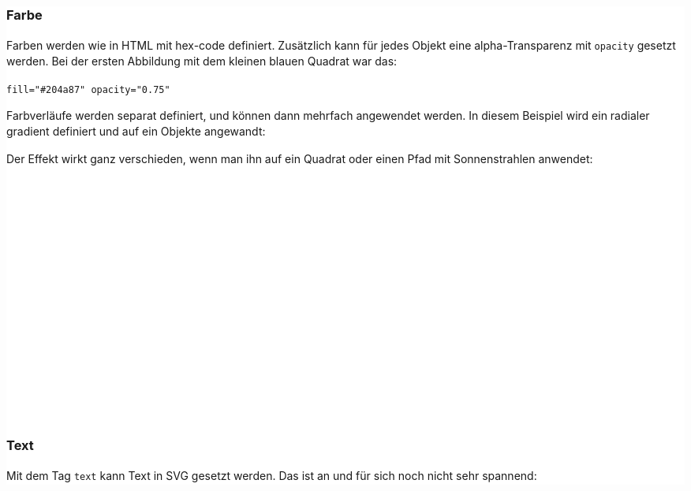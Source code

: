 
### Farbe

Farben werden wie in HTML mit hex-code definiert. Zusätzlich kann für jedes Objekt eine alpha-Transparenz mit `opacity` gesetzt werden. Bei der ersten Abbildung mit dem kleinen blauen Quadrat war das:

    fill="#204a87" opacity="0.75"

Farbverläufe werden separat definiert, und können dann mehrfach angewendet werden.
In diesem Beispiel wird ein radialer gradient definiert und auf ein Objekte angewandt:

<xml caption="SVG">
  <radialGradient id="SVGID_1_" cx="0" cy="0" r="320.8304" gradientUnits="userSpaceOnUse">
    <stop  offset="0" style="stop-color:#FFDE17;stop-opacity:0.7"/>
    <stop  offset="1" style="stop-color:#FFF200;stop-opacity:0"/>
  </radialGradient>
</xml>

Der Effekt wirkt ganz verschieden, wenn man ihn auf ein Quadrat oder einen
Pfad mit Sonnenstrahlen anwendet:

<svg width="700" height="300">
  <radialGradient id="SVGID_1_" cx="0" cy="0" r="320.8304" gradientUnits="userSpaceOnUse">
    <stop  offset="0" style="stop-color:#FFDE17;stop-opacity:0.7"/>
    <stop  offset="1" style="stop-color:#FFF200;stop-opacity:0"/>
  </radialGradient>
    <g transform="translate(165,165) scale(0.5, 0.5)">
      <rect x="-300"   y="-300" width="600" height="600" fill="url(#SVGID_1_)" />
    </g>
    <g transform="translate(465,165) scale(0.5, 0.5)">
      <path class="sunburst" style="fill:url(#SVGID_1_);" d="M0,319.7c-18.6,0-37.3-1.6-55.5-4.8L-7.8,41.4c5.1,0.9,10.6,0.9,15.7,0L56,314.8C37.6,318,18.8,319.7,0,319.7z
     M-160.8,276.6c-32.5-18.8-61.3-42.9-85.5-71.6L-34,26.2c3.4,4.1,7.4,7.4,12,10.1L-160.8,276.6z M161.3,276.4L22.1,36.2
    c4.5-2.6,8.6-6,12-10.1l212.6,178.5C222.5,233.4,193.8,257.6,161.3,276.4z M-302.5,108.3C-315.4,73-321.9,36-322-1.8l277.6-0.5
    c0,5.3,0.9,10.4,2.7,15.2L-302.5,108.3z M302.6,107.8L41.8,12.8c1.7-4.7,2.6-9.7,2.6-14.9c0-0.3,0-0.6,0-1H322l0-1.3l0,1.9
    C322,35.4,315.5,72.5,302.6,107.8z M-41.8-17.5l-261-94.5c12.8-35.4,31.6-68,55.8-96.9L-34.1-30.8C-37.5-26.8-40.1-22.3-41.8-17.5z
     M41.7-17.7c-1.8-4.8-4.4-9.3-7.8-13.3l212-179.2c24.3,28.8,43.3,61.3,56.3,96.6L41.7-17.7z M-22.2-40.8l-139.6-240
    c32.7-19,68.1-32,105.2-38.6L-8-46.1C-13-45.2-17.8-43.4-22.2-40.8z M22-40.9c-4.4-2.6-9.2-4.3-14.2-5.1l47.1-273.6
    c37.2,6.4,72.7,19.2,105.4,38L22-40.9z"/>
  </g>
</svg>

### Text

Mit dem Tag `text` kann Text in SVG gesetzt werden. Das ist
an und für sich noch nicht sehr spannend:

